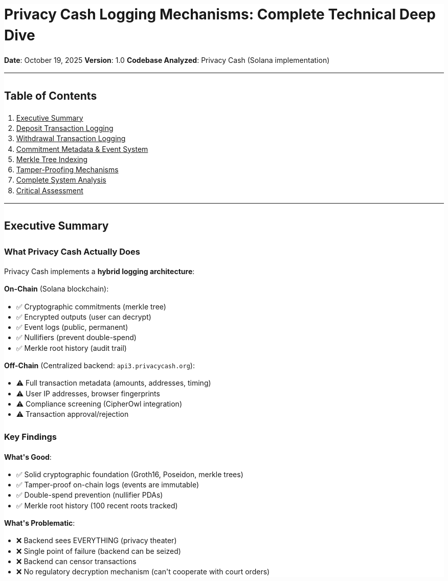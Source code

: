 # Privacy Cash Logging Mechanisms: Complete Technical Deep Dive

**Date**: October 19, 2025
**Version**: 1.0
**Codebase Analyzed**: Privacy Cash (Solana implementation)

---

## Table of Contents

1. [Executive Summary](#executive-summary)
2. [Deposit Transaction Logging](#deposit-transaction-logging)
3. [Withdrawal Transaction Logging](#withdrawal-transaction-logging)
4. [Commitment Metadata & Event System](#commitment-metadata--event-system)
5. [Merkle Tree Indexing](#merkle-tree-indexing)
6. [Tamper-Proofing Mechanisms](#tamper-proofing-mechanisms)
7. [Complete System Analysis](#complete-system-analysis)
8. [Critical Assessment](#critical-assessment)

---

## Executive Summary

### What Privacy Cash Actually Does

Privacy Cash implements a **hybrid logging architecture**:

**On-Chain** (Solana blockchain):
- ✅ Cryptographic commitments (merkle tree)
- ✅ Encrypted outputs (user can decrypt)
- ✅ Event logs (public, permanent)
- ✅ Nullifiers (prevent double-spend)
- ✅ Merkle root history (audit trail)

**Off-Chain** (Centralized backend: `api3.privacycash.org`):
- ⚠️ Full transaction metadata (amounts, addresses, timing)
- ⚠️ User IP addresses, browser fingerprints
- ⚠️ Compliance screening (CipherOwl integration)
- ⚠️ Transaction approval/rejection

### Key Findings

**What's Good**:
- ✅ Solid cryptographic foundation (Groth16, Poseidon, merkle trees)
- ✅ Tamper-proof on-chain logs (events are immutable)
- ✅ Double-spend prevention (nullifier PDAs)
- ✅ Merkle root history (100 recent roots tracked)

**What's Problematic**:
- ❌ Backend sees EVERYTHING (privacy theater)
- ❌ Single point of failure (backend can be seized)
- ❌ Backend can censor transactions
- ❌ No regulatory decryption mechanism (can't cooperate with court orders)
